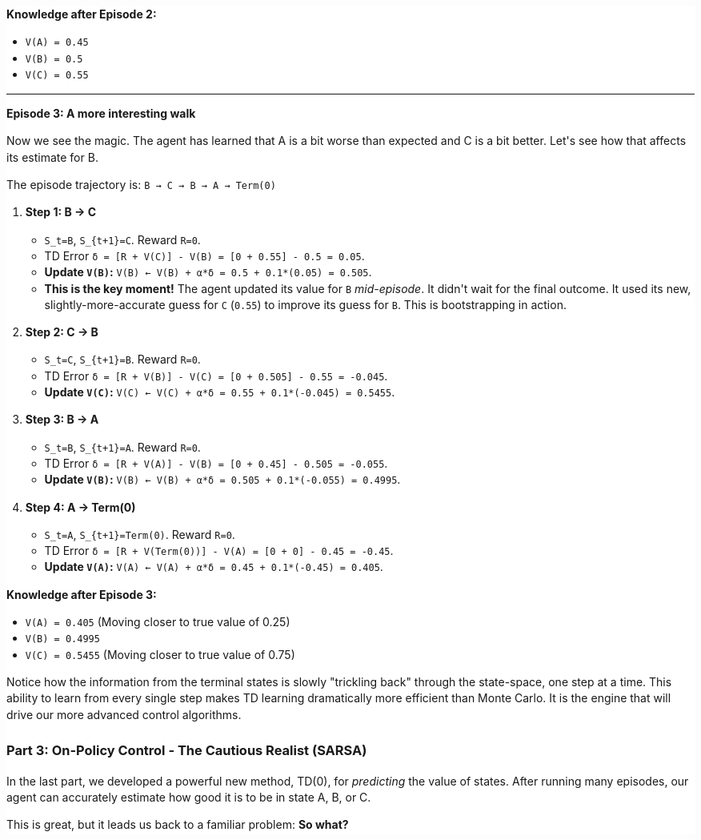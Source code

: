 **Knowledge after Episode 2:**
*   `V(A) = 0.45`
*   `V(B) = 0.5`
*   `V(C) = 0.55`

---

**Episode 3: A more interesting walk**

Now we see the magic. The agent has learned that A is a bit worse than expected and C is a bit better. Let's see how that affects its estimate for B.

The episode trajectory is: `B → C → B → A → Term(0)`

1.  **Step 1: B → C**
    *   `S_t=B`, `S_{t+1}=C`. Reward `R=0`.
    *   TD Error `δ = [R + V(C)] - V(B) = [0 + 0.55] - 0.5 = 0.05`.
    *   **Update `V(B)`:** `V(B) ← V(B) + α*δ = 0.5 + 0.1*(0.05) = 0.505`.
    *   **This is the key moment!** The agent updated its value for `B` *mid-episode*. It didn't wait for the final outcome. It used its new, slightly-more-accurate guess for `C` (`0.55`) to improve its guess for `B`. This is bootstrapping in action.

2.  **Step 2: C → B**
    *   `S_t=C`, `S_{t+1}=B`. Reward `R=0`.
    *   TD Error `δ = [R + V(B)] - V(C) = [0 + 0.505] - 0.55 = -0.045`.
    *   **Update `V(C)`:** `V(C) ← V(C) + α*δ = 0.55 + 0.1*(-0.045) = 0.5455`.

3.  **Step 3: B → A**
    *   `S_t=B`, `S_{t+1}=A`. Reward `R=0`.
    *   TD Error `δ = [R + V(A)] - V(B) = [0 + 0.45] - 0.505 = -0.055`.
    *   **Update `V(B)`:** `V(B) ← V(B) + α*δ = 0.505 + 0.1*(-0.055) = 0.4995`.

4.  **Step 4: A → Term(0)**
    *   `S_t=A`, `S_{t+1}=Term(0)`. Reward `R=0`.
    *   TD Error `δ = [R + V(Term(0))] - V(A) = [0 + 0] - 0.45 = -0.45`.
    *   **Update `V(A)`:** `V(A) ← V(A) + α*δ = 0.45 + 0.1*(-0.45) = 0.405`.

**Knowledge after Episode 3:**
*   `V(A) = 0.405` (Moving closer to true value of 0.25)
*   `V(B) = 0.4995` 
*   `V(C) = 0.5455` (Moving closer to true value of 0.75)

Notice how the information from the terminal states is slowly "trickling back" through the state-space, one step at a time. This ability to learn from every single step makes TD learning dramatically more efficient than Monte Carlo. It is the engine that will drive our more advanced control algorithms.

### Part 3: On-Policy Control - The Cautious Realist (SARSA)

In the last part, we developed a powerful new method, TD(0), for *predicting* the value of states. After running many episodes, our agent can accurately estimate how good it is to be in state A, B, or C.

This is great, but it leads us back to a familiar problem: **So what?**

